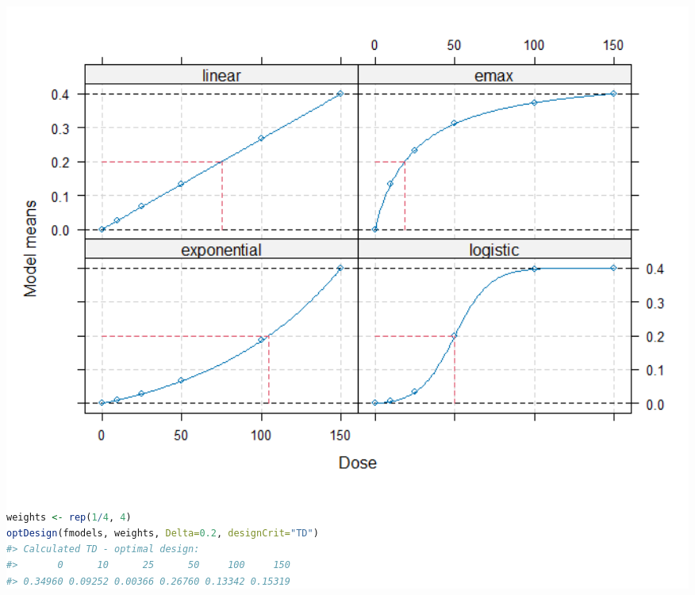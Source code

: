 <img src="man/figures/README-example3-1.png" width="100%" />

``` r
weights <- rep(1/4, 4)
optDesign(fmodels, weights, Delta=0.2, designCrit="TD")
#> Calculated TD - optimal design:
#>       0      10      25      50     100     150 
#> 0.34960 0.09252 0.00366 0.26760 0.13342 0.15319
```
